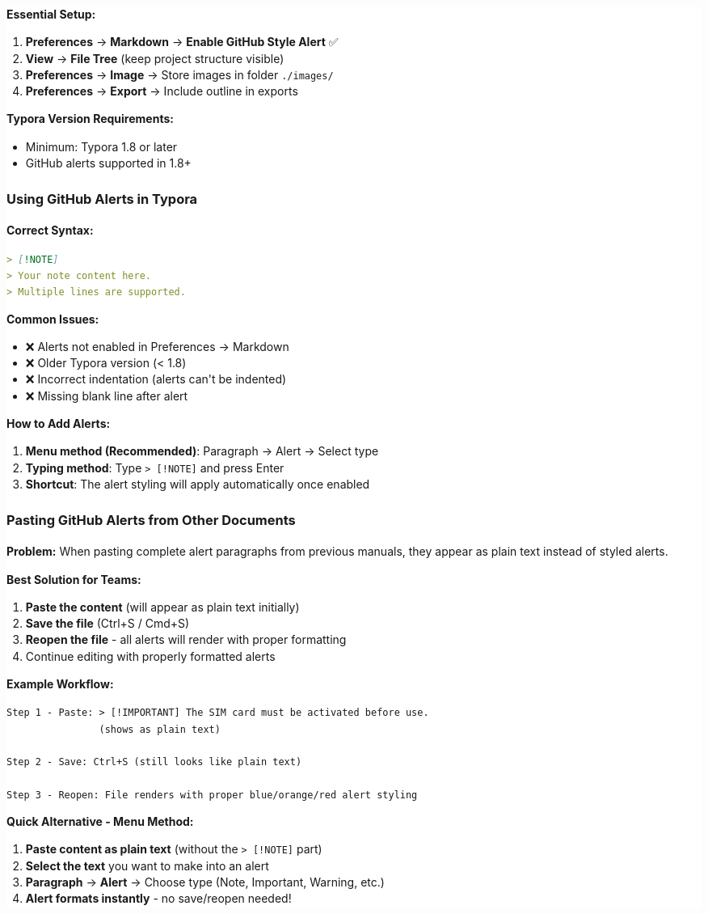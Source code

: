 **Essential Setup:**
1. **Preferences** → **Markdown** → **Enable GitHub Style Alert** ✅
2. **View** → **File Tree** (keep project structure visible)
3. **Preferences** → **Image** → Store images in folder `./images/` 
4. **Preferences** → **Export** → Include outline in exports

**Typora Version Requirements:**
- Minimum: Typora 1.8 or later
- GitHub alerts supported in 1.8+

### Using GitHub Alerts in Typora

**Correct Syntax:**
```markdown
> [!NOTE]
> Your note content here.
> Multiple lines are supported.
```

**Common Issues:**
- ❌ Alerts not enabled in Preferences → Markdown
- ❌ Older Typora version (< 1.8)
- ❌ Incorrect indentation (alerts can't be indented)
- ❌ Missing blank line after alert

**How to Add Alerts:**
1. **Menu method (Recommended)**: Paragraph → Alert → Select type
2. **Typing method**: Type `> [!NOTE]` and press Enter
3. **Shortcut**: The alert styling will apply automatically once enabled

### Pasting GitHub Alerts from Other Documents

**Problem:** When pasting complete alert paragraphs from previous manuals, they appear as plain text instead of styled alerts.

**Best Solution for Teams:**
1. **Paste the content** (will appear as plain text initially)
2. **Save the file** (Ctrl+S / Cmd+S)
3. **Reopen the file** - all alerts will render with proper formatting
4. Continue editing with properly formatted alerts

**Example Workflow:**
```
Step 1 - Paste: > [!IMPORTANT] The SIM card must be activated before use.
                (shows as plain text)

Step 2 - Save: Ctrl+S (still looks like plain text)

Step 3 - Reopen: File renders with proper blue/orange/red alert styling
```

**Quick Alternative - Menu Method:**
1. **Paste content as plain text** (without the `> [!NOTE]` part)
2. **Select the text** you want to make into an alert
3. **Paragraph** → **Alert** → Choose type (Note, Important, Warning, etc.)
4. **Alert formats instantly** - no save/reopen needed!
